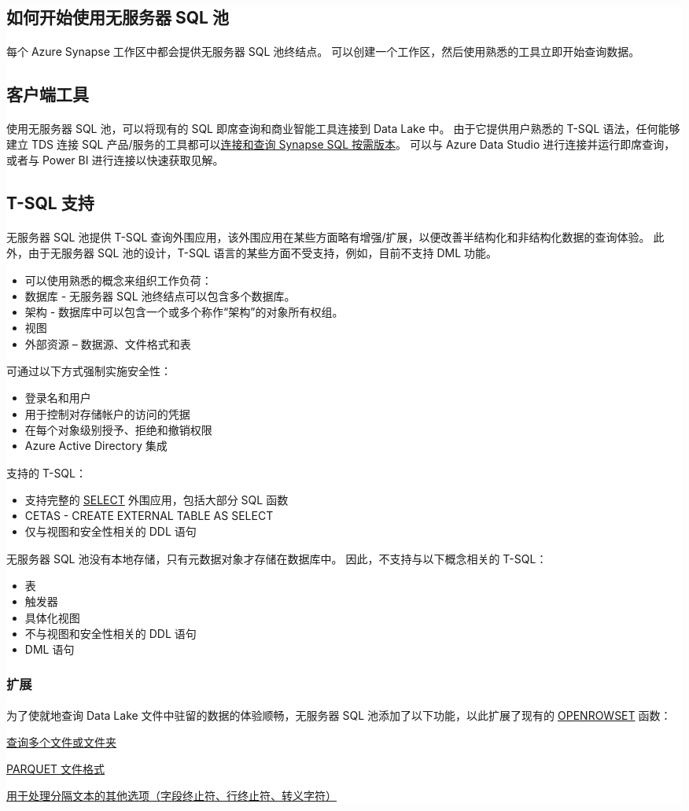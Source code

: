 ## <a name="how-to-start-using-serverless-sql-pool"></a>如何开始使用无服务器 SQL 池

每个 Azure Synapse 工作区中都会提供无服务器 SQL 池终结点。 可以创建一个工作区，然后使用熟悉的工具立即开始查询数据。

## <a name="client-tools"></a>客户端工具

使用无服务器 SQL 池，可以将现有的 SQL 即席查询和商业智能工具连接到 Data Lake 中。 由于它提供用户熟悉的 T-SQL 语法，任何能够建立 TDS 连接 SQL 产品/服务的工具都可以[连接和查询 Synapse SQL 按需版本](connect-overview.md)。 可以与 Azure Data Studio 进行连接并运行即席查询，或者与 Power BI 进行连接以快速获取见解。

## <a name="t-sql-support"></a>T-SQL 支持

无服务器 SQL 池提供 T-SQL 查询外围应用，该外围应用在某些方面略有增强/扩展，以便改善半结构化和非结构化数据的查询体验。 此外，由于无服务器 SQL 池的设计，T-SQL 语言的某些方面不受支持，例如，目前不支持 DML 功能。

- 可以使用熟悉的概念来组织工作负荷：
- 数据库 - 无服务器 SQL 池终结点可以包含多个数据库。
- 架构 - 数据库中可以包含一个或多个称作“架构”的对象所有权组。
- 视图
- 外部资源 – 数据源、文件格式和表

可通过以下方式强制实施安全性：

- 登录名和用户
- 用于控制对存储帐户的访问的凭据
- 在每个对象级别授予、拒绝和撤销权限
- Azure Active Directory 集成

支持的 T-SQL：

- 支持完整的 [SELECT](https://docs.microsoft.com/sql/t-sql/queries/select-transact-sql?view=azure-sqldw-latest&preserve-view=true) 外围应用，包括大部分 SQL 函数
- CETAS - CREATE EXTERNAL TABLE AS SELECT
- 仅与视图和安全性相关的 DDL 语句

无服务器 SQL 池没有本地存储，只有元数据对象才存储在数据库中。 因此，不支持与以下概念相关的 T-SQL：

- 表
- 触发器
- 具体化视图
- 不与视图和安全性相关的 DDL 语句
- DML 语句

### <a name="extensions"></a>扩展

为了使就地查询 Data Lake 文件中驻留的数据的体验顺畅，无服务器 SQL 池添加了以下功能，以此扩展了现有的 [OPENROWSET](https://docs.microsoft.com/sql/t-sql/functions/openrowset-transact-sql?view=azure-sqldw-latest&preserve-view=true) 函数：

[查询多个文件或文件夹](query-data-storage.md#query-multiple-files-or-folders)

[PARQUET 文件格式](query-data-storage.md#query-parquet-files)

[用于处理分隔文本的其他选项（字段终止符、行终止符、转义字符）](query-data-storage.md#query-csv-files)
